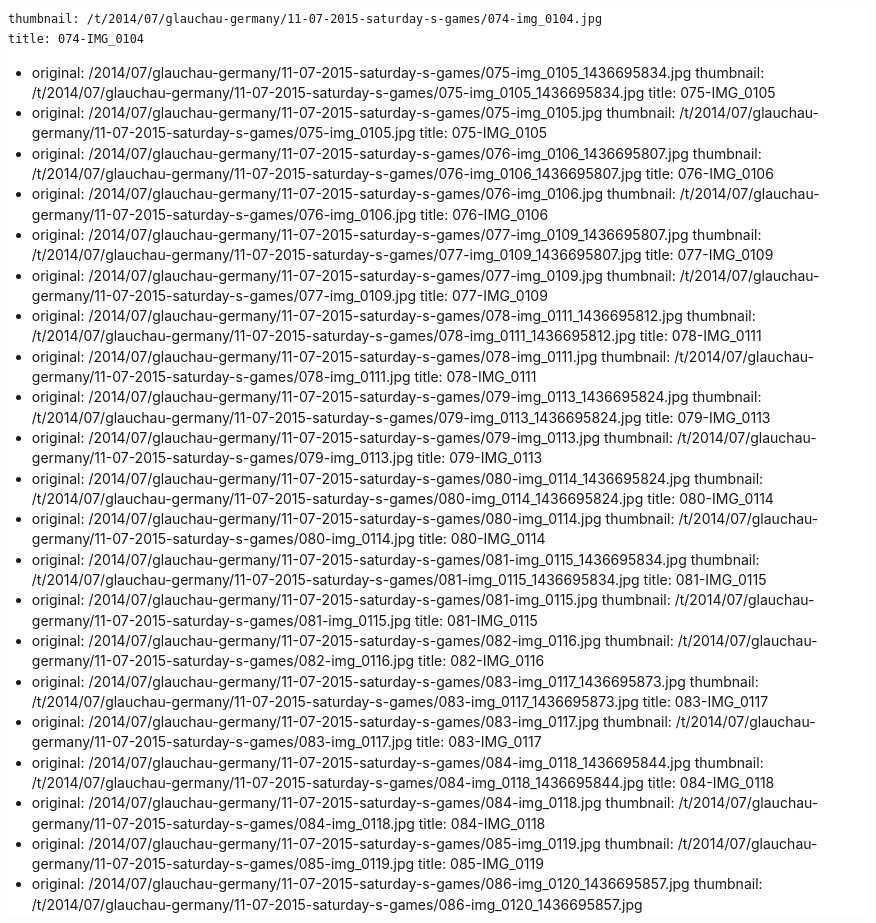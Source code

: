     thumbnail: /t/2014/07/glauchau-germany/11-07-2015-saturday-s-games/074-img_0104.jpg
    title: 074-IMG_0104
  - original: /2014/07/glauchau-germany/11-07-2015-saturday-s-games/075-img_0105_1436695834.jpg
    thumbnail: /t/2014/07/glauchau-germany/11-07-2015-saturday-s-games/075-img_0105_1436695834.jpg
    title: 075-IMG_0105
  - original: /2014/07/glauchau-germany/11-07-2015-saturday-s-games/075-img_0105.jpg
    thumbnail: /t/2014/07/glauchau-germany/11-07-2015-saturday-s-games/075-img_0105.jpg
    title: 075-IMG_0105
  - original: /2014/07/glauchau-germany/11-07-2015-saturday-s-games/076-img_0106_1436695807.jpg
    thumbnail: /t/2014/07/glauchau-germany/11-07-2015-saturday-s-games/076-img_0106_1436695807.jpg
    title: 076-IMG_0106
  - original: /2014/07/glauchau-germany/11-07-2015-saturday-s-games/076-img_0106.jpg
    thumbnail: /t/2014/07/glauchau-germany/11-07-2015-saturday-s-games/076-img_0106.jpg
    title: 076-IMG_0106
  - original: /2014/07/glauchau-germany/11-07-2015-saturday-s-games/077-img_0109_1436695807.jpg
    thumbnail: /t/2014/07/glauchau-germany/11-07-2015-saturday-s-games/077-img_0109_1436695807.jpg
    title: 077-IMG_0109
  - original: /2014/07/glauchau-germany/11-07-2015-saturday-s-games/077-img_0109.jpg
    thumbnail: /t/2014/07/glauchau-germany/11-07-2015-saturday-s-games/077-img_0109.jpg
    title: 077-IMG_0109
  - original: /2014/07/glauchau-germany/11-07-2015-saturday-s-games/078-img_0111_1436695812.jpg
    thumbnail: /t/2014/07/glauchau-germany/11-07-2015-saturday-s-games/078-img_0111_1436695812.jpg
    title: 078-IMG_0111
  - original: /2014/07/glauchau-germany/11-07-2015-saturday-s-games/078-img_0111.jpg
    thumbnail: /t/2014/07/glauchau-germany/11-07-2015-saturday-s-games/078-img_0111.jpg
    title: 078-IMG_0111
  - original: /2014/07/glauchau-germany/11-07-2015-saturday-s-games/079-img_0113_1436695824.jpg
    thumbnail: /t/2014/07/glauchau-germany/11-07-2015-saturday-s-games/079-img_0113_1436695824.jpg
    title: 079-IMG_0113
  - original: /2014/07/glauchau-germany/11-07-2015-saturday-s-games/079-img_0113.jpg
    thumbnail: /t/2014/07/glauchau-germany/11-07-2015-saturday-s-games/079-img_0113.jpg
    title: 079-IMG_0113
  - original: /2014/07/glauchau-germany/11-07-2015-saturday-s-games/080-img_0114_1436695824.jpg
    thumbnail: /t/2014/07/glauchau-germany/11-07-2015-saturday-s-games/080-img_0114_1436695824.jpg
    title: 080-IMG_0114
  - original: /2014/07/glauchau-germany/11-07-2015-saturday-s-games/080-img_0114.jpg
    thumbnail: /t/2014/07/glauchau-germany/11-07-2015-saturday-s-games/080-img_0114.jpg
    title: 080-IMG_0114
  - original: /2014/07/glauchau-germany/11-07-2015-saturday-s-games/081-img_0115_1436695834.jpg
    thumbnail: /t/2014/07/glauchau-germany/11-07-2015-saturday-s-games/081-img_0115_1436695834.jpg
    title: 081-IMG_0115
  - original: /2014/07/glauchau-germany/11-07-2015-saturday-s-games/081-img_0115.jpg
    thumbnail: /t/2014/07/glauchau-germany/11-07-2015-saturday-s-games/081-img_0115.jpg
    title: 081-IMG_0115
  - original: /2014/07/glauchau-germany/11-07-2015-saturday-s-games/082-img_0116.jpg
    thumbnail: /t/2014/07/glauchau-germany/11-07-2015-saturday-s-games/082-img_0116.jpg
    title: 082-IMG_0116
  - original: /2014/07/glauchau-germany/11-07-2015-saturday-s-games/083-img_0117_1436695873.jpg
    thumbnail: /t/2014/07/glauchau-germany/11-07-2015-saturday-s-games/083-img_0117_1436695873.jpg
    title: 083-IMG_0117
  - original: /2014/07/glauchau-germany/11-07-2015-saturday-s-games/083-img_0117.jpg
    thumbnail: /t/2014/07/glauchau-germany/11-07-2015-saturday-s-games/083-img_0117.jpg
    title: 083-IMG_0117
  - original: /2014/07/glauchau-germany/11-07-2015-saturday-s-games/084-img_0118_1436695844.jpg
    thumbnail: /t/2014/07/glauchau-germany/11-07-2015-saturday-s-games/084-img_0118_1436695844.jpg
    title: 084-IMG_0118
  - original: /2014/07/glauchau-germany/11-07-2015-saturday-s-games/084-img_0118.jpg
    thumbnail: /t/2014/07/glauchau-germany/11-07-2015-saturday-s-games/084-img_0118.jpg
    title: 084-IMG_0118
  - original: /2014/07/glauchau-germany/11-07-2015-saturday-s-games/085-img_0119.jpg
    thumbnail: /t/2014/07/glauchau-germany/11-07-2015-saturday-s-games/085-img_0119.jpg
    title: 085-IMG_0119
  - original: /2014/07/glauchau-germany/11-07-2015-saturday-s-games/086-img_0120_1436695857.jpg
    thumbnail: /t/2014/07/glauchau-germany/11-07-2015-saturday-s-games/086-img_0120_1436695857.jpg